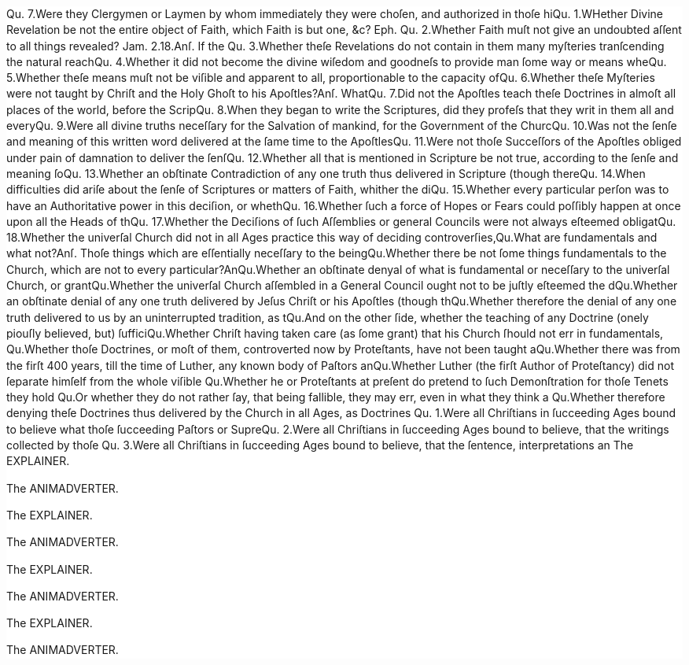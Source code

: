 Qu. 7.Were they Clergymen or Laymen by whom immediately they were choſen, and authorized in thoſe hiQu. 1.WHether Divine Revelation be not the entire object of Faith, which Faith is but one, &c? Eph. Qu. 2.Whether Faith muſt not give an undoubted aſſent to all things revealed? Jam. 2.18.Anſ. If the Qu. 3.Whether theſe Revelations do not contain in them many myſteries tranſcending the natural reachQu. 4.Whether it did not become the divine wiſedom and goodneſs to provide man ſome way or means wheQu. 5.Whether theſe means muſt not be viſible and apparent to all, proportionable to the capacity ofQu. 6.Whether theſe Myſteries were not taught by Chriſt and the Holy Ghoſt to his Apoſtles?Anſ. WhatQu. 7.Did not the Apoſtles teach theſe Doctrines in almoſt all places of the world, before the ScripQu. 8.When they began to write the Scriptures, did they profeſs that they writ in them all and everyQu. 9.Were all divine truths neceſſary for the Salvation of mankind, for the Government of the ChurcQu. 10.Was not the ſenſe and meaning of this written word delivered at the ſame time to the ApoſtlesQu. 11.Were not thoſe Succeſſors of the Apoſtles obliged under pain of damnation to deliver the ſenſQu. 12.Whether all that is mentioned in Scripture be not true, according to the ſenſe and meaning ſoQu. 13.Whether an obſtinate Contradiction of any one truth thus delivered in Scripture (though thereQu. 14.When difficulties did ariſe about the ſenſe of Scriptures or matters of Faith, whither the diQu. 15.Whether every particular perſon was to have an Authoritative power in this deciſion, or whethQu. 16.Whether ſuch a force of Hopes or Fears could poſſibly happen at once upon all the Heads of thQu. 17.Whether the Deciſions of ſuch Aſſemblies or general Councils were not always eſteemed obligatQu. 18.Whether the univerſal Church did not in all Ages practice this way of deciding controverſies,Qu.What are fundamentals and what not?Anſ. Thoſe things which are eſſentially neceſſary to the beingQu.Whether there be not ſome things fundamentals to the Church, which are not to every particular?AnQu.Whether an obſtinate denyal of what is fundamental or neceſſary to the univerſal Church, or grantQu.Whether the univerſal Church aſſembled in a General Council ought not to be juſtly eſteemed the dQu.Whether an obſtinate denial of any one truth delivered by Jeſus Chriſt or his Apoſtles (though thQu.Whether therefore the denial of any one truth delivered to us by an uninterrupted tradition, as tQu.And on the other ſide, whether the teaching of any Doctrine (onely piouſly believed, but) ſufficiQu.Whether Chriſt having taken care (as ſome grant) that his Church ſhould not err in fundamentals, Qu.Whether thoſe Doctrines, or moſt of them, controverted now by Proteſtants, have not been taught aQu.Whether there was from the firſt 400 years, till the time of Luther, any known body of Paſtors anQu.Whether Luther (the firſt Author of Proteſtancy) did not ſeparate himſelf from the whole viſible Qu.Whether he or Proteſtants at preſent do pretend to ſuch Demonſtration for thoſe Tenets they hold Qu.Or whether they do not rather ſay, that being fallible, they may err,
 even in what they think a Qu.Whether therefore denying theſe Doctrines thus delivered by the Church in all Ages, as Doctrines Qu. 1.Were all Chriſtians in ſucceeding Ages bound to believe what thoſe ſucceeding Paſtors or SupreQu. 2.Were all Chriſtians in ſucceeding Ages bound to believe, that the writings collected by thoſe Qu. 3.Were all Chriſtians in ſucceeding Ages bound to believe, that the ſentence, interpretations an
The EXPLAINER.

The ANIMADVERTER.

The EXPLAINER.

The ANIMADVERTER.

The EXPLAINER.

The ANIMADVERTER.

The EXPLAINER.

The ANIMADVERTER.